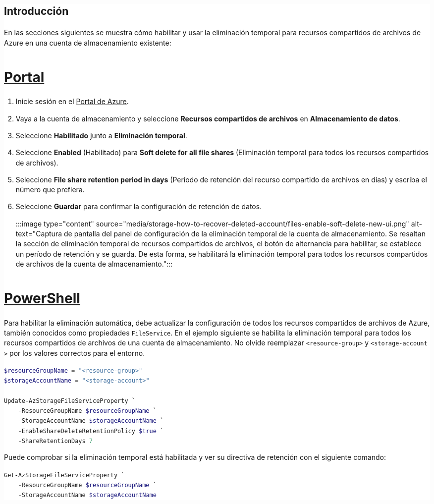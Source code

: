 ## <a name="getting-started"></a>Introducción
En las secciones siguientes se muestra cómo habilitar y usar la eliminación temporal para recursos compartidos de archivos de Azure en una cuenta de almacenamiento existente:

# <a name="portal"></a>[Portal](#tab/azure-portal)

1. Inicie sesión en el [Portal de Azure](https://portal.azure.com/).
1. Vaya a la cuenta de almacenamiento y seleccione **Recursos compartidos de archivos** en **Almacenamiento de datos**.
1. Seleccione **Habilitado** junto a **Eliminación temporal**.
1. Seleccione **Enabled** (Habilitado) para **Soft delete for all file shares** (Eliminación temporal para todos los recursos compartidos de archivos).
1. Seleccione **File share retention period in days** (Período de retención del recurso compartido de archivos en días) y escriba el número que prefiera.
1. Seleccione **Guardar** para confirmar la configuración de retención de datos.

    :::image type="content" source="media/storage-how-to-recover-deleted-account/files-enable-soft-delete-new-ui.png" alt-text="Captura de pantalla del panel de configuración de la eliminación temporal de la cuenta de almacenamiento. Se resaltan la sección de eliminación temporal de recursos compartidos de archivos, el botón de alternancia para habilitar, se establece un período de retención y se guarda. De esta forma, se habilitará la eliminación temporal para todos los recursos compartidos de archivos de la cuenta de almacenamiento.":::

# <a name="powershell"></a>[PowerShell](#tab/azure-powershell)
Para habilitar la eliminación automática, debe actualizar la configuración de todos los recursos compartidos de archivos de Azure, también conocidos como propiedades `FileService`. En el ejemplo siguiente se habilita la eliminación temporal para todos los recursos compartidos de archivos de una cuenta de almacenamiento. No olvide reemplazar `<resource-group>` y `<storage-account>` por los valores correctos para el entorno.

```PowerShell
$resourceGroupName = "<resource-group>"
$storageAccountName = "<storage-account>"

Update-AzStorageFileServiceProperty `
    -ResourceGroupName $resourceGroupName `
    -StorageAccountName $storageAccountName `
    -EnableShareDeleteRetentionPolicy $true `
    -ShareRetentionDays 7
```

Puede comprobar si la eliminación temporal está habilitada y ver su directiva de retención con el siguiente comando:

```PowerShell
Get-AzStorageFileServiceProperty `
    -ResourceGroupName $resourceGroupName `
    -StorageAccountName $storageAccountName
```
